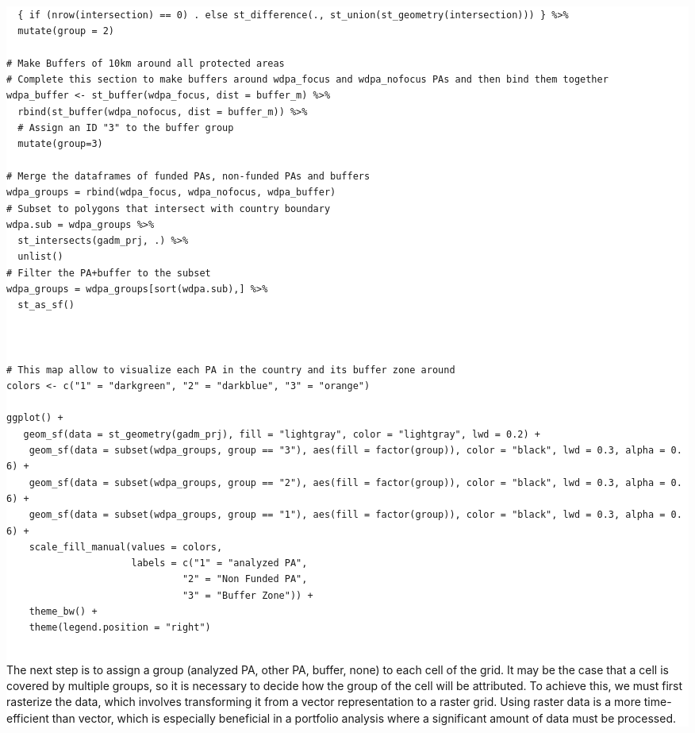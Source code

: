 ```{r}
  { if (nrow(intersection) == 0) . else st_difference(., st_union(st_geometry(intersection))) } %>%
  mutate(group = 2)

# Make Buffers of 10km around all protected areas
# Complete this section to make buffers around wdpa_focus and wdpa_nofocus PAs and then bind them together 
wdpa_buffer <- st_buffer(wdpa_focus, dist = buffer_m) %>%
  rbind(st_buffer(wdpa_nofocus, dist = buffer_m)) %>%
  # Assign an ID "3" to the buffer group
  mutate(group=3)

# Merge the dataframes of funded PAs, non-funded PAs and buffers
wdpa_groups = rbind(wdpa_focus, wdpa_nofocus, wdpa_buffer)
# Subset to polygons that intersect with country boundary
wdpa.sub = wdpa_groups %>%
  st_intersects(gadm_prj, .) %>%
  unlist()
# Filter the PA+buffer to the subset
wdpa_groups = wdpa_groups[sort(wdpa.sub),] %>%
  st_as_sf()



# This map allow to visualize each PA in the country and its buffer zone around
colors <- c("1" = "darkgreen", "2" = "darkblue", "3" = "orange")

ggplot() +
   geom_sf(data = st_geometry(gadm_prj), fill = "lightgray", color = "lightgray", lwd = 0.2) + 
    geom_sf(data = subset(wdpa_groups, group == "3"), aes(fill = factor(group)), color = "black", lwd = 0.3, alpha = 0.6) +
    geom_sf(data = subset(wdpa_groups, group == "2"), aes(fill = factor(group)), color = "black", lwd = 0.3, alpha = 0.6) +
    geom_sf(data = subset(wdpa_groups, group == "1"), aes(fill = factor(group)), color = "black", lwd = 0.3, alpha = 0.6) +
    scale_fill_manual(values = colors, 
                      labels = c("1" = "analyzed PA", 
                               "2" = "Non Funded PA", 
                               "3" = "Buffer Zone")) +
    theme_bw() +
    theme(legend.position = "right")


```

The next step is to assign a group (analyzed PA, other PA, buffer, none)
to each cell of the grid. It may be the case that a cell is covered by
multiple groups, so it is necessary to decide how the group of the cell
will be attributed. To achieve this, we must first rasterize the data,
which involves transforming it from a vector representation to a raster
grid. Using raster data is a more time-efficient than vector, which is
especially beneficial in a portfolio analysis where a significant amount
of data must be processed.
